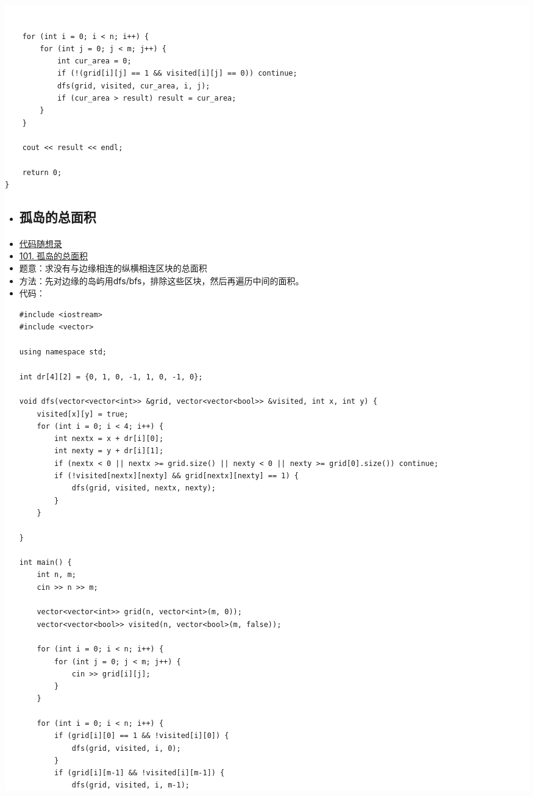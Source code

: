   ```
      
  
      for (int i = 0; i < n; i++) {
          for (int j = 0; j < m; j++) {
              int cur_area = 0;
              if (!(grid[i][j] == 1 && visited[i][j] == 0)) continue;
              dfs(grid, visited, cur_area, i, j);
              if (cur_area > result) result = cur_area;
          }
      }
      
      cout << result << endl;
      
      return 0;
  }
  ```
- ## 孤岛的总面积
- [代码随想录](https://www.programmercarl.com/kamacoder/0101.%E5%AD%A4%E5%B2%9B%E7%9A%84%E6%80%BB%E9%9D%A2%E7%A7%AF.html)
- [101. 孤岛的总面积](https://kamacoder.com/problempage.php?pid=1173)
- 题意：求没有与边缘相连的纵横相连区块的总面积
- 方法：先对边缘的岛屿用dfs/bfs，排除这些区块，然后再遍历中间的面积。
- 代码：
  ```
  #include <iostream>
  #include <vector>
  
  using namespace std;
  
  int dr[4][2] = {0, 1, 0, -1, 1, 0, -1, 0};
  
  void dfs(vector<vector<int>> &grid, vector<vector<bool>> &visited, int x, int y) {
      visited[x][y] = true;
      for (int i = 0; i < 4; i++) {
          int nextx = x + dr[i][0];
          int nexty = y + dr[i][1];
          if (nextx < 0 || nextx >= grid.size() || nexty < 0 || nexty >= grid[0].size()) continue;
          if (!visited[nextx][nexty] && grid[nextx][nexty] == 1) {
              dfs(grid, visited, nextx, nexty);
          }
      }
      
  }
  
  int main() {
      int n, m;
      cin >> n >> m;
      
      vector<vector<int>> grid(n, vector<int>(m, 0));
      vector<vector<bool>> visited(n, vector<bool>(m, false));
      
      for (int i = 0; i < n; i++) {
          for (int j = 0; j < m; j++) {
              cin >> grid[i][j];
          }
      }
      
      for (int i = 0; i < n; i++) {
          if (grid[i][0] == 1 && !visited[i][0]) {
              dfs(grid, visited, i, 0);
          }
          if (grid[i][m-1] && !visited[i][m-1]) {
              dfs(grid, visited, i, m-1);
  ```